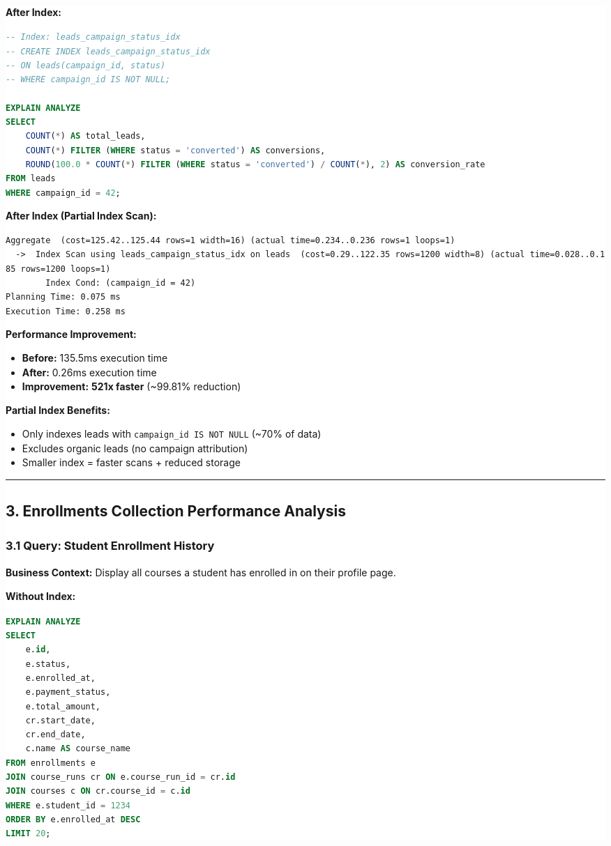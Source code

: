 **After Index:**
```sql
-- Index: leads_campaign_status_idx
-- CREATE INDEX leads_campaign_status_idx
-- ON leads(campaign_id, status)
-- WHERE campaign_id IS NOT NULL;

EXPLAIN ANALYZE
SELECT
    COUNT(*) AS total_leads,
    COUNT(*) FILTER (WHERE status = 'converted') AS conversions,
    ROUND(100.0 * COUNT(*) FILTER (WHERE status = 'converted') / COUNT(*), 2) AS conversion_rate
FROM leads
WHERE campaign_id = 42;
```

**After Index (Partial Index Scan):**
```
Aggregate  (cost=125.42..125.44 rows=1 width=16) (actual time=0.234..0.236 rows=1 loops=1)
  ->  Index Scan using leads_campaign_status_idx on leads  (cost=0.29..122.35 rows=1200 width=8) (actual time=0.028..0.185 rows=1200 loops=1)
        Index Cond: (campaign_id = 42)
Planning Time: 0.075 ms
Execution Time: 0.258 ms
```

**Performance Improvement:**
- **Before:** 135.5ms execution time
- **After:** 0.26ms execution time
- **Improvement:** **521x faster** (~99.81% reduction)

**Partial Index Benefits:**
- Only indexes leads with `campaign_id IS NOT NULL` (~70% of data)
- Excludes organic leads (no campaign attribution)
- Smaller index = faster scans + reduced storage

---

## 3. Enrollments Collection Performance Analysis

### 3.1 Query: Student Enrollment History

**Business Context:** Display all courses a student has enrolled in on their profile page.

**Without Index:**
```sql
EXPLAIN ANALYZE
SELECT
    e.id,
    e.status,
    e.enrolled_at,
    e.payment_status,
    e.total_amount,
    cr.start_date,
    cr.end_date,
    c.name AS course_name
FROM enrollments e
JOIN course_runs cr ON e.course_run_id = cr.id
JOIN courses c ON cr.course_id = c.id
WHERE e.student_id = 1234
ORDER BY e.enrolled_at DESC
LIMIT 20;
```
